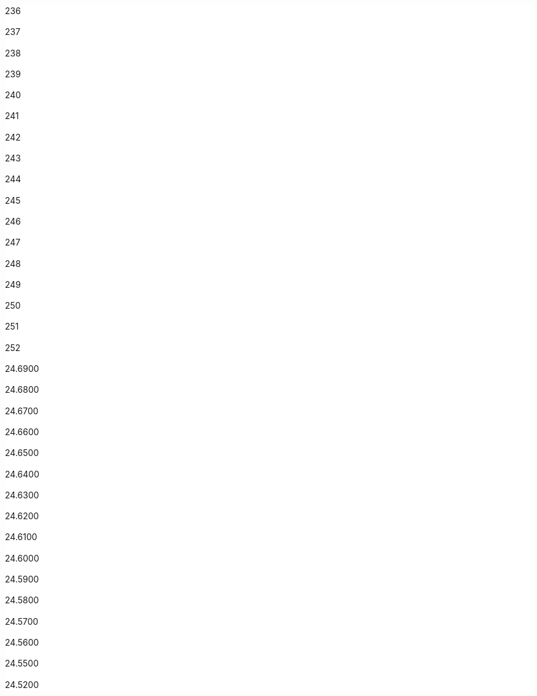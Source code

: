 236

237

238

239

240

241

242

243

244

245

246

247

248

249

250

251

252

24.6900

24.6800

24.6700

24.6600

24.6500

24.6400

24.6300

24.6200

24.6100

24.6000

24.5900

24.5800

24.5700

24.5600

24.5500

24.5200
